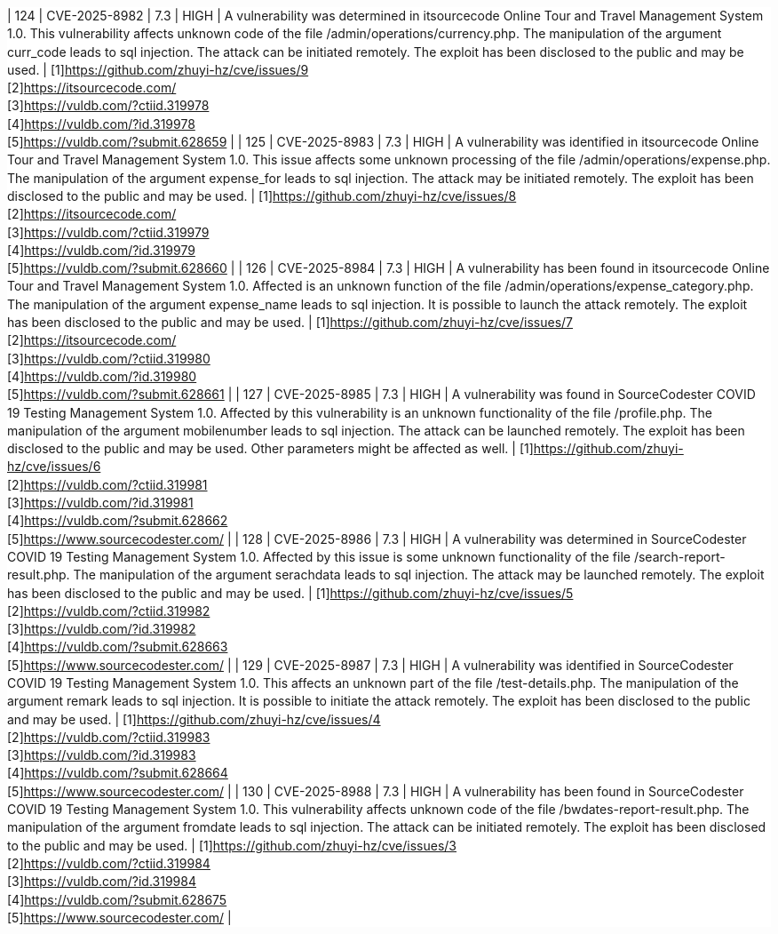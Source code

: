 | 124 | CVE-2025-8982 | 7.3  | HIGH | A vulnerability was determined in itsourcecode Online Tour and Travel Management System 1.0. This vulnerability affects unknown code of the file /admin/operations/currency.php. The manipulation of the argument curr_code leads to sql injection. The attack can be initiated remotely. The exploit has been disclosed to the public and may be used. | [1]https://github.com/zhuyi-hz/cve/issues/9<br>[2]https://itsourcecode.com/<br>[3]https://vuldb.com/?ctiid.319978<br>[4]https://vuldb.com/?id.319978<br>[5]https://vuldb.com/?submit.628659 |
| 125 | CVE-2025-8983 | 7.3  | HIGH | A vulnerability was identified in itsourcecode Online Tour and Travel Management System 1.0. This issue affects some unknown processing of the file /admin/operations/expense.php. The manipulation of the argument expense_for leads to sql injection. The attack may be initiated remotely. The exploit has been disclosed to the public and may be used. | [1]https://github.com/zhuyi-hz/cve/issues/8<br>[2]https://itsourcecode.com/<br>[3]https://vuldb.com/?ctiid.319979<br>[4]https://vuldb.com/?id.319979<br>[5]https://vuldb.com/?submit.628660 |
| 126 | CVE-2025-8984 | 7.3  | HIGH | A vulnerability has been found in itsourcecode Online Tour and Travel Management System 1.0. Affected is an unknown function of the file /admin/operations/expense_category.php. The manipulation of the argument expense_name leads to sql injection. It is possible to launch the attack remotely. The exploit has been disclosed to the public and may be used. | [1]https://github.com/zhuyi-hz/cve/issues/7<br>[2]https://itsourcecode.com/<br>[3]https://vuldb.com/?ctiid.319980<br>[4]https://vuldb.com/?id.319980<br>[5]https://vuldb.com/?submit.628661 |
| 127 | CVE-2025-8985 | 7.3  | HIGH | A vulnerability was found in SourceCodester COVID 19 Testing Management System 1.0. Affected by this vulnerability is an unknown functionality of the file /profile.php. The manipulation of the argument mobilenumber leads to sql injection. The attack can be launched remotely. The exploit has been disclosed to the public and may be used. Other parameters might be affected as well. | [1]https://github.com/zhuyi-hz/cve/issues/6<br>[2]https://vuldb.com/?ctiid.319981<br>[3]https://vuldb.com/?id.319981<br>[4]https://vuldb.com/?submit.628662<br>[5]https://www.sourcecodester.com/ |
| 128 | CVE-2025-8986 | 7.3  | HIGH | A vulnerability was determined in SourceCodester COVID 19 Testing Management System 1.0. Affected by this issue is some unknown functionality of the file /search-report-result.php. The manipulation of the argument serachdata leads to sql injection. The attack may be launched remotely. The exploit has been disclosed to the public and may be used. | [1]https://github.com/zhuyi-hz/cve/issues/5<br>[2]https://vuldb.com/?ctiid.319982<br>[3]https://vuldb.com/?id.319982<br>[4]https://vuldb.com/?submit.628663<br>[5]https://www.sourcecodester.com/ |
| 129 | CVE-2025-8987 | 7.3  | HIGH | A vulnerability was identified in SourceCodester COVID 19 Testing Management System 1.0. This affects an unknown part of the file /test-details.php. The manipulation of the argument remark leads to sql injection. It is possible to initiate the attack remotely. The exploit has been disclosed to the public and may be used. | [1]https://github.com/zhuyi-hz/cve/issues/4<br>[2]https://vuldb.com/?ctiid.319983<br>[3]https://vuldb.com/?id.319983<br>[4]https://vuldb.com/?submit.628664<br>[5]https://www.sourcecodester.com/ |
| 130 | CVE-2025-8988 | 7.3  | HIGH | A vulnerability has been found in SourceCodester COVID 19 Testing Management System 1.0. This vulnerability affects unknown code of the file /bwdates-report-result.php. The manipulation of the argument fromdate leads to sql injection. The attack can be initiated remotely. The exploit has been disclosed to the public and may be used. | [1]https://github.com/zhuyi-hz/cve/issues/3<br>[2]https://vuldb.com/?ctiid.319984<br>[3]https://vuldb.com/?id.319984<br>[4]https://vuldb.com/?submit.628675<br>[5]https://www.sourcecodester.com/ |
